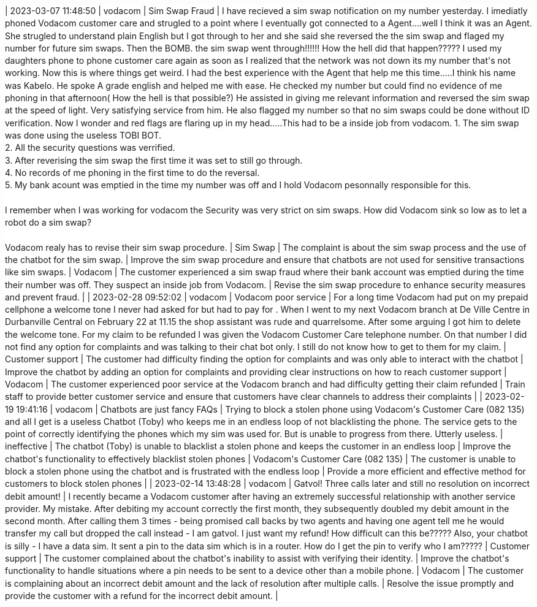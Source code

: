 | 2023-03-07 11:48:50              | vodacom              | Sim Swap Fraud | I have recieved a sim swap notification on my number yesterday. I imediatly phoned Vodacom customer care and strugled to a point where I eventually got connected to a Agent....well I think it was an Agent. She strugled to understand plain English but I got through to her and she said she reversed the the sim swap and flaged my number for future sim swaps. Then the BOMB. the sim swap went through!!!!!! How the hell did that happen????? I used my daughters phone to phone customer care again as soon as I realized that the network was not down its my number that's not working. Now this is where things get weird. I had the best experience with the Agent that help me this time.....I think his name was Kabelo. He spoke A grade english and helped me with ease. He checked my number but could find no evidence of me phoning in that afternoon( How the hell is that possible?) He assisted in giving me relevant information and reversed the sim swap at the speed of light. Very satisfying service from him. He also flagged my number so that no sim swaps could be done without ID verification. Now I wonder and red flags are flaring up in my head.....This had to be a inside job from vodacom. 1. The sim swap was done using the useless TOBI BOT.<br />2. All the security questions was verrified.<br />3. After reverising the sim swap the first time it was set to still go through.<br />4. No records of me phoning in the first time to do the reversal.<br />5. My bank acount was emptied in the time my number was off and I hold Vodacom pesonnally responsible for this.<br /><br />I remember when I was working for vodacom the Security was very strict on sim swaps. How did Vodacom sink so low as to let a robot do a sim swap?<br /><br />Vodacom realy has to revise their sim swap procedure.              | Sim Swap              | The complaint is about the sim swap process and the use of the chatbot for the sim swap.              | Improve the sim swap procedure and ensure that chatbots are not used for sensitive transactions like sim swaps.              | Vodacom              | The customer experienced a sim swap fraud where their bank account was emptied during the time their number was off. They suspect an inside job from Vodacom.              | Revise the sim swap procedure to enhance security measures and prevent fraud.              |
| 2023-02-28 09:52:02              | vodacom              | Vodacom poor service | For a long time Vodacom had put on my prepaid cellphone a  welcome tone I never had asked for but had to pay for . When I went to my next Vodacom branch at De Ville Centre in Durbanville Central on February 22 at 11.15 the shop assistant was rude and quarrelsome. After some arguing I got him to delete the welcome tone. For my claim to be refunded I was given the Vodacom Customer Care telephone number. On that number I did not find any option for complaints and was talking to their chat bot only.  I still do not know how to get to them for my claim.              | Customer support              | The customer had difficulty finding the option for complaints and was only able to interact with the chatbot              | Improve the chatbot by adding an option for complaints and providing clear instructions on how to reach customer support              | Vodacom              | The customer experienced poor service at the Vodacom branch and had difficulty getting their claim refunded              | Train staff to provide better customer service and ensure that customers have clear channels to address their complaints              |
| 2023-02-19 19:41:16              | vodacom              | Chatbots are just fancy FAQs | Trying to block a stolen phone using Vodacom's Customer Care (082 135) and all I get is a useless Chatbot (Toby) who keeps me in an endless loop of not blacklisting the phone. The service gets to the point of correctly identifying the phones which my sim was used for. But is unable to progress from there. Utterly useless.              | ineffective              | The chatbot (Toby) is unable to blacklist a stolen phone and keeps the customer in an endless loop              | Improve the chatbot's functionality to effectively blacklist stolen phones              | Vodacom's Customer Care (082 135)              | The customer is unable to block a stolen phone using the chatbot and is frustrated with the endless loop              | Provide a more efficient and effective method for customers to block stolen phones              |
| 2023-02-14 13:48:28              | vodacom              | Gatvol! Three calls later and still no resolution on incorrect debit amount! | I recently became a Vodacom customer after having an extremely successful relationship with another service provider. My mistake. After debiting my account correctly the first month, they subsequently doubled my debit amount in the second month. After calling them 3 times - being promised call backs by two agents and having one agent tell me he would transfer my call but dropped the call instead - I am gatvol. I just want my refund! How difficult can this be????? Also, your chatbot is silly - I have a data sim. It sent a pin to the data sim which is in a router. How do I get the pin to verify who I am?????              | Customer support              | The customer complained about the chatbot's inability to assist with verifying their identity.              | Improve the chatbot's functionality to handle situations where a pin needs to be sent to a device other than a mobile phone.              | Vodacom              | The customer is complaining about an incorrect debit amount and the lack of resolution after multiple calls.              | Resolve the issue promptly and provide the customer with a refund for the incorrect debit amount.              |